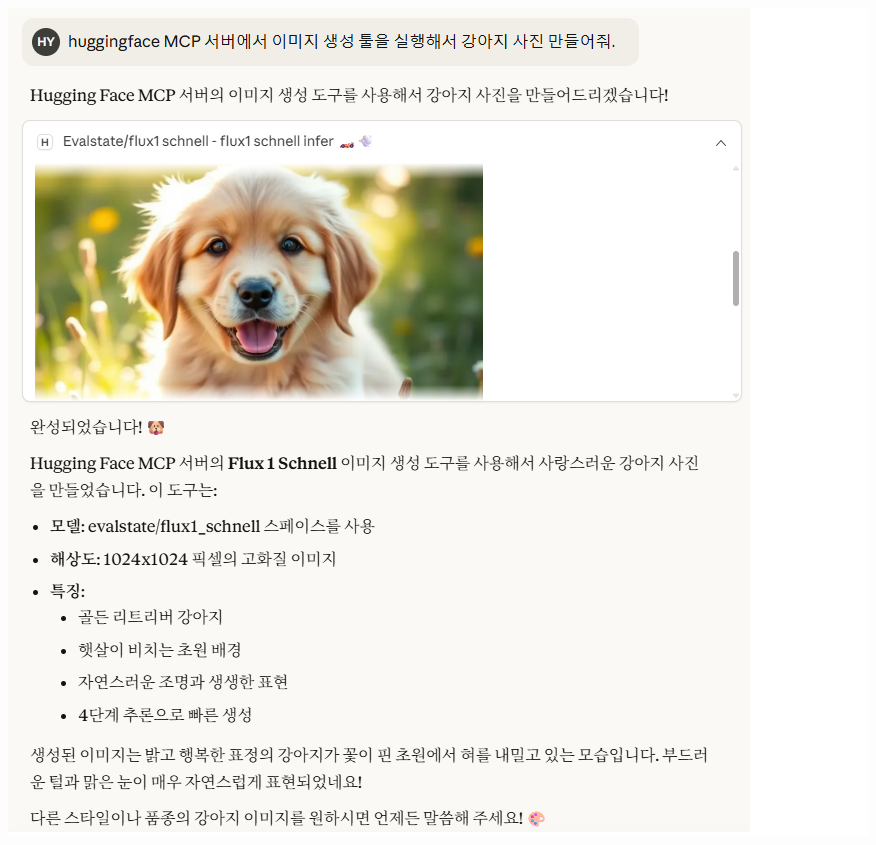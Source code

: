 ![hf-mcp-claude-test3](../assets/images/blog/posts/2025-09-29-building-hf-mcp/hf-mcp-claude-test3.png)

